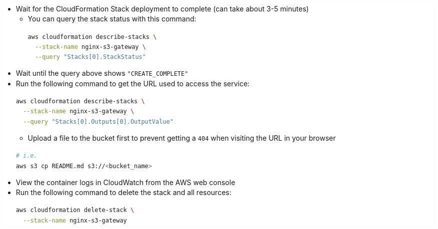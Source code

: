 - Wait for the CloudFormation Stack deployment to complete
  (can take about 3-5 minutes)
  - You can query the stack status with this command:
    ```sh
    aws cloudformation describe-stacks \
      --stack-name nginx-s3-gateway \
      --query "Stacks[0].StackStatus"
    ```
- Wait until the query above shows `"CREATE_COMPLETE"`
- Run the following command to get the URL used to access the service:
  ```sh
  aws cloudformation describe-stacks \
    --stack-name nginx-s3-gateway \
    --query "Stacks[0].Outputs[0].OutputValue"
  ```
  - Upload a file to the bucket first to prevent getting a `404` when visiting 
    the URL in your browser
  ```sh
  # i.e.
  aws s3 cp README.md s3://<bucket_name>
  ```
- View the container logs in CloudWatch from the AWS web console
- Run the following command to delete the stack and all resources:
  ```sh
  aws cloudformation delete-stack \
    --stack-name nginx-s3-gateway
  ```
